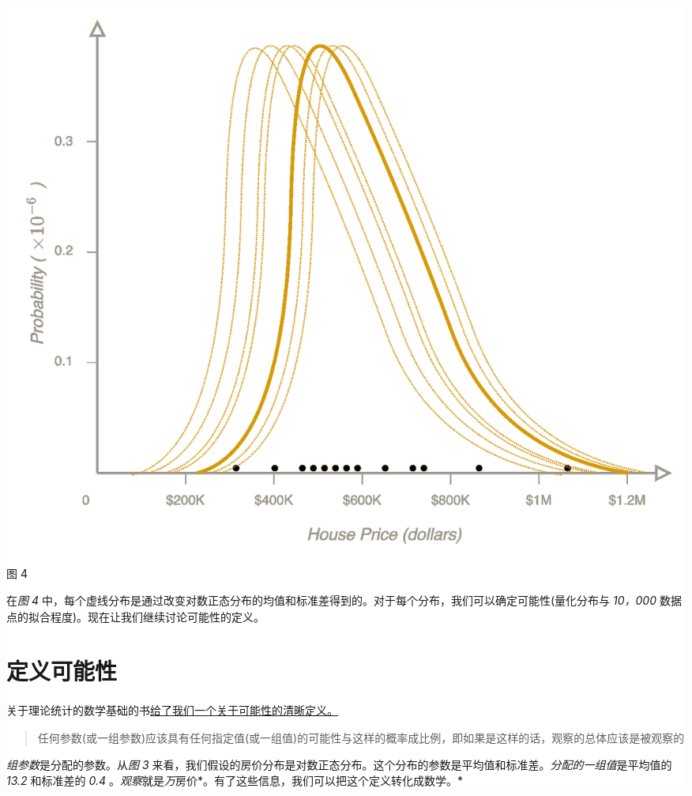 ![](img/d577dc7cb0c23ee0abe2c107cccccb2a.png)

图 4

在*图 4* 中，每个虚线分布是通过改变对数正态分布的均值和标准差得到的。对于每个分布，我们可以确定可能性(量化分布与 *10，000* 数据点的拟合程度)。现在让我们继续讨论可能性的定义。

# 定义可能性

关于理论统计的数学基础的书[给了我们一个关于可能性的清晰定义。](https://royalsocietypublishing.org/doi/epdf/10.1098/rsta.1922.0009)

> 任何参数(或一组参数)应该具有任何指定值(或一组值)的可能性与这样的概率成比例，即如果是这样的话，观察的总体应该是被观察的

*组参数*是分配的参数。从*图 3* 来看，我们假设的房价分布是对数正态分布。这个分布的参数是平均值和标准差。*分配的一组值*是平均值的 *13.2* 和标准差的 *0.4* 。*观察*就是*万*房价*。有了这些信息，我们可以把这个定义转化成数学。*
